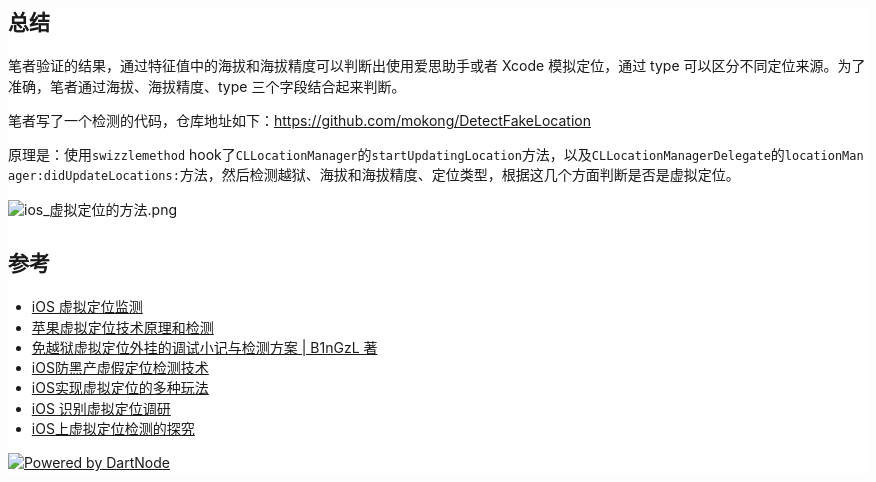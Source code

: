## 总结

笔者验证的结果，通过特征值中的海拔和海拔精度可以判断出使用爱思助手或者 Xcode 模拟定位，通过 type 可以区分不同定位来源。为了准确，笔者通过海拔、海拔精度、type 三个字段结合起来判断。

笔者写了一个检测的代码，仓库地址如下：https://github.com/mokong/DetectFakeLocation

原理是：使用`swizzlemethod` hook了`CLLocationManager`的`startUpdatingLocation`方法，以及`CLLocationManagerDelegate`的`locationManager:didUpdateLocations:`方法，然后检测越狱、海拔和海拔精度、定位类型，根据这几个方面判断是否是虚拟定位。

![ios_虚拟定位的方法.png](https://inews.gtimg.com/newsapp_ls/0/13851091768/0.png)


## 参考

- [iOS 虚拟定位监测](http://article.docway.net/details?id=60d5e03bcbb464046e3508b6)
- [苹果虚拟定位技术原理和检测](https://www.jianshu.com/p/7c213781c4b8)
- [免越狱虚拟定位外挂的调试小记与检测方案 | B1nGzL 著](https://zhuanlan.zhihu.com/p/46572309)
- [iOS防黑产虚假定位检测技术](https://cloud.tencent.com/developer/article/1800531)
- [iOS实现虚拟定位的多种玩法](https://juejin.cn/post/6844903975624376333)
- [iOS 识别虚拟定位调研](https://juejin.cn/post/6982907103631376420)
- [iOS上虚拟定位检测的探究](http://devliubo.com/2016/2016-12-23-iOS%E4%B8%8A%E8%99%9A%E6%8B%9F%E5%AE%9A%E4%BD%8D%E6%A3%80%E6%B5%8B%E7%9A%84%E6%8E%A2%E7%A9%B6.html)


[![Powered by DartNode](https://dartnode.com/branding/DN-Open-Source-sm.png)](https://dartnode.com "Powered by DartNode - Free VPS for Open Source")